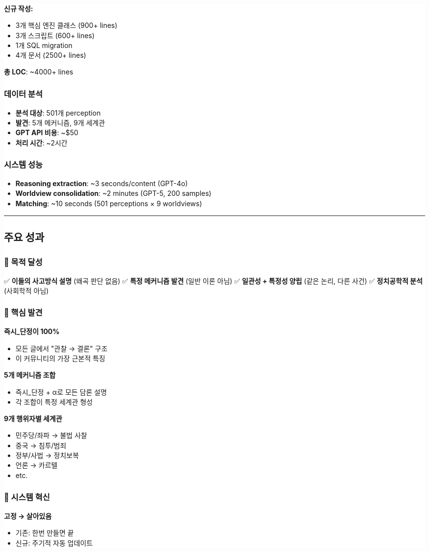 **신규 작성:**
- 3개 핵심 엔진 클래스 (900+ lines)
- 3개 스크립트 (600+ lines)
- 1개 SQL migration
- 4개 문서 (2500+ lines)

**총 LOC**: ~4000+ lines

### 데이터 분석

- **분석 대상**: 501개 perception
- **발견**: 5개 메커니즘, 9개 세계관
- **GPT API 비용**: ~$50
- **처리 시간**: ~2시간

### 시스템 성능

- **Reasoning extraction**: ~3 seconds/content (GPT-4o)
- **Worldview consolidation**: ~2 minutes (GPT-5, 200 samples)
- **Matching**: ~10 seconds (501 perceptions × 9 worldviews)

---

## 주요 성과

### 🎯 목적 달성

✅ **이들의 사고방식 설명** (왜곡 판단 없음)
✅ **특정 메커니즘 발견** (일반 이론 아님)
✅ **일관성 + 특정성 양립** (같은 논리, 다른 사건)
✅ **정치공학적 분석** (사회학적 아님)

### 🔬 핵심 발견

**즉시_단정이 100%**
- 모든 글에서 "관찰 → 결론" 구조
- 이 커뮤니티의 가장 근본적 특징

**5개 메커니즘 조합**
- 즉시_단정 + α로 모든 담론 설명
- 각 조합이 특정 세계관 형성

**9개 행위자별 세계관**
- 민주당/좌파 → 불법 사찰
- 중국 → 침투/범죄
- 정부/사법 → 정치보복
- 언론 → 카르텔
- etc.

### 🚀 시스템 혁신

**고정 → 살아있음**
- 기존: 한번 만들면 끝
- 신규: 주기적 자동 업데이트
